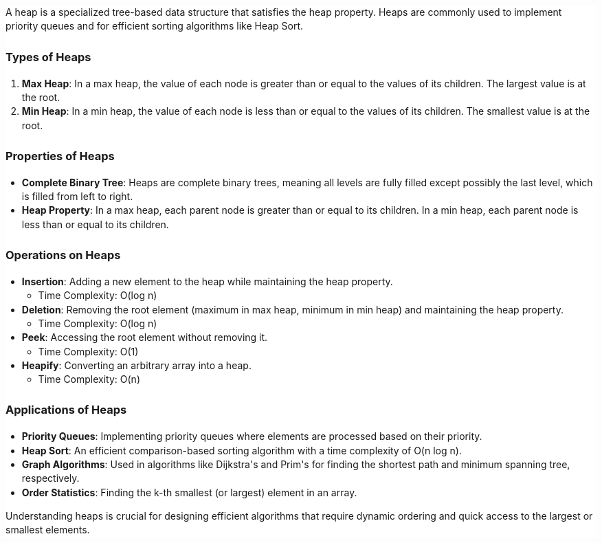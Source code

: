 A heap is a specialized tree-based data structure that satisfies the heap property. Heaps are commonly used to implement priority queues and for efficient sorting algorithms like Heap Sort.

### Types of Heaps

1. **Max Heap**: In a max heap, the value of each node is greater than or equal to the values of its children. The largest value is at the root.
2. **Min Heap**: In a min heap, the value of each node is less than or equal to the values of its children. The smallest value is at the root.

### Properties of Heaps

- **Complete Binary Tree**: Heaps are complete binary trees, meaning all levels are fully filled except possibly the last level, which is filled from left to right.
- **Heap Property**: In a max heap, each parent node is greater than or equal to its children. In a min heap, each parent node is less than or equal to its children.

### Operations on Heaps

- **Insertion**: Adding a new element to the heap while maintaining the heap property.
  - Time Complexity: O(log n)
- **Deletion**: Removing the root element (maximum in max heap, minimum in min heap) and maintaining the heap property.
  - Time Complexity: O(log n)
- **Peek**: Accessing the root element without removing it.
  - Time Complexity: O(1)
- **Heapify**: Converting an arbitrary array into a heap.
  - Time Complexity: O(n)

### Applications of Heaps

- **Priority Queues**: Implementing priority queues where elements are processed based on their priority.
- **Heap Sort**: An efficient comparison-based sorting algorithm with a time complexity of O(n log n).
- **Graph Algorithms**: Used in algorithms like Dijkstra's and Prim's for finding the shortest path and minimum spanning tree, respectively.
- **Order Statistics**: Finding the k-th smallest (or largest) element in an array.

Understanding heaps is crucial for designing efficient algorithms that require dynamic ordering and quick access to the largest or smallest elements.
